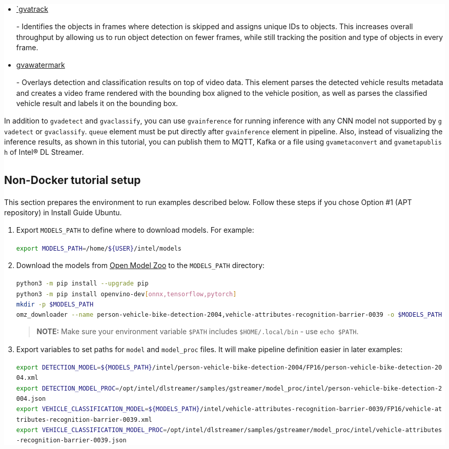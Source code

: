 - [`gvatrack](../elements/gvatrack.md)

  \- Identifies the objects in frames where detection is skipped and
  assigns unique IDs to objects. This increases overall throughput
  by allowing us to run object detection on fewer frames, while still
  tracking the position and type of objects in every frame.

- [gvawatermark](../elements/gvawatermark.md)

  \- Overlays detection and classification results on top of video
  data. This element parses the detected vehicle results
  metadata and creates a video frame rendered with the bounding box
  aligned to the vehicle position, as well as parses the classified vehicle result
  and labels it on the bounding box.

In addition to `gvadetect` and `gvaclassify`, you can use `gvainference`
for running inference with any CNN model not supported by `gvadetect` or
`gvaclassify`. `queue` element must be put directly after `gvainference`
element in pipeline. Also, instead of visualizing the inference results,
as shown in this tutorial, you can publish them to MQTT, Kafka or a file
using `gvametaconvert` and `gvametapublish` of Intel® DL Streamer.

## Non-Docker tutorial setup

This section prepares the environment to run examples described below.
Follow these steps if you chose Option #1 (APT repository) in Install Guide
Ubuntu.

1.  Export `MODELS_PATH` to define where to download models. For
    example:

    ```bash
    export MODELS_PATH=/home/${USER}/intel/models
    ```

2.  Download the models from
    [Open Model Zoo](https://github.com/openvinotoolkit/open_model_zoo) to the
    `MODELS_PATH` directory:

    ```bash
    python3 -m pip install --upgrade pip
    python3 -m pip install openvino-dev[onnx,tensorflow,pytorch]
    mkdir -p $MODELS_PATH
    omz_downloader --name person-vehicle-bike-detection-2004,vehicle-attributes-recognition-barrier-0039 -o $MODELS_PATH
    ```

    > **NOTE:** Make sure your environment variable `$PATH` includes
    > `$HOME/.local/bin` - use `echo $PATH`.

3.  Export variables to set paths for `model` and `model_proc` files. It
    will make pipeline definition easier in later examples:

    ```bash
    export DETECTION_MODEL=${MODELS_PATH}/intel/person-vehicle-bike-detection-2004/FP16/person-vehicle-bike-detection-2004.xml
    export DETECTION_MODEL_PROC=/opt/intel/dlstreamer/samples/gstreamer/model_proc/intel/person-vehicle-bike-detection-2004.json
    export VEHICLE_CLASSIFICATION_MODEL=${MODELS_PATH}/intel/vehicle-attributes-recognition-barrier-0039/FP16/vehicle-attributes-recognition-barrier-0039.xml
    export VEHICLE_CLASSIFICATION_MODEL_PROC=/opt/intel/dlstreamer/samples/gstreamer/model_proc/intel/vehicle-attributes-recognition-barrier-0039.json
    ```
